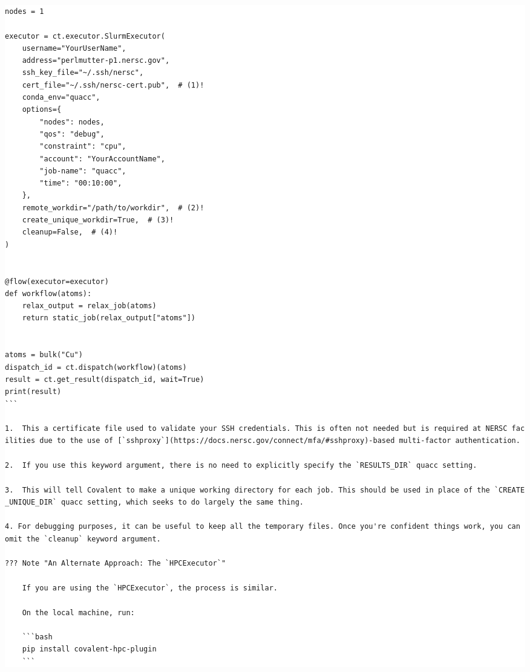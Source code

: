     nodes = 1

    executor = ct.executor.SlurmExecutor(
        username="YourUserName",
        address="perlmutter-p1.nersc.gov",
        ssh_key_file="~/.ssh/nersc",
        cert_file="~/.ssh/nersc-cert.pub",  # (1)!
        conda_env="quacc",
        options={
            "nodes": nodes,
            "qos": "debug",
            "constraint": "cpu",
            "account": "YourAccountName",
            "job-name": "quacc",
            "time": "00:10:00",
        },
        remote_workdir="/path/to/workdir",  # (2)!
        create_unique_workdir=True,  # (3)!
        cleanup=False,  # (4)!
    )


    @flow(executor=executor)
    def workflow(atoms):
        relax_output = relax_job(atoms)
        return static_job(relax_output["atoms"])


    atoms = bulk("Cu")
    dispatch_id = ct.dispatch(workflow)(atoms)
    result = ct.get_result(dispatch_id, wait=True)
    print(result)
    ```

    1.  This a certificate file used to validate your SSH credentials. This is often not needed but is required at NERSC facilities due to the use of [`sshproxy`](https://docs.nersc.gov/connect/mfa/#sshproxy)-based multi-factor authentication.

    2.  If you use this keyword argument, there is no need to explicitly specify the `RESULTS_DIR` quacc setting.

    3.  This will tell Covalent to make a unique working directory for each job. This should be used in place of the `CREATE_UNIQUE_DIR` quacc setting, which seeks to do largely the same thing.

    4. For debugging purposes, it can be useful to keep all the temporary files. Once you're confident things work, you can omit the `cleanup` keyword argument.

    ??? Note "An Alternate Approach: The `HPCExecutor`"

        If you are using the `HPCExecutor`, the process is similar.

        On the local machine, run:

        ```bash
        pip install covalent-hpc-plugin
        ```
